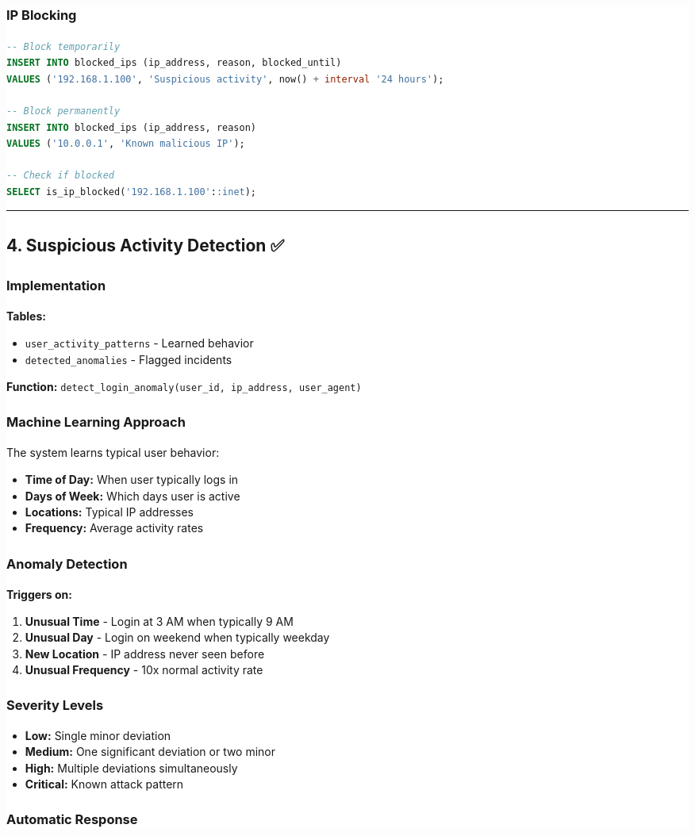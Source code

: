### IP Blocking

```sql
-- Block temporarily
INSERT INTO blocked_ips (ip_address, reason, blocked_until)
VALUES ('192.168.1.100', 'Suspicious activity', now() + interval '24 hours');

-- Block permanently
INSERT INTO blocked_ips (ip_address, reason)
VALUES ('10.0.0.1', 'Known malicious IP');

-- Check if blocked
SELECT is_ip_blocked('192.168.1.100'::inet);
```

---

## 4. Suspicious Activity Detection ✅

### Implementation

**Tables:**
- `user_activity_patterns` - Learned behavior
- `detected_anomalies` - Flagged incidents

**Function:** `detect_login_anomaly(user_id, ip_address, user_agent)`

### Machine Learning Approach

The system learns typical user behavior:
- **Time of Day:** When user typically logs in
- **Days of Week:** Which days user is active
- **Locations:** Typical IP addresses
- **Frequency:** Average activity rates

### Anomaly Detection

**Triggers on:**
1. **Unusual Time** - Login at 3 AM when typically 9 AM
2. **Unusual Day** - Login on weekend when typically weekday
3. **New Location** - IP address never seen before
4. **Unusual Frequency** - 10x normal activity rate

### Severity Levels

- **Low:** Single minor deviation
- **Medium:** One significant deviation or two minor
- **High:** Multiple deviations simultaneously
- **Critical:** Known attack pattern

### Automatic Response
